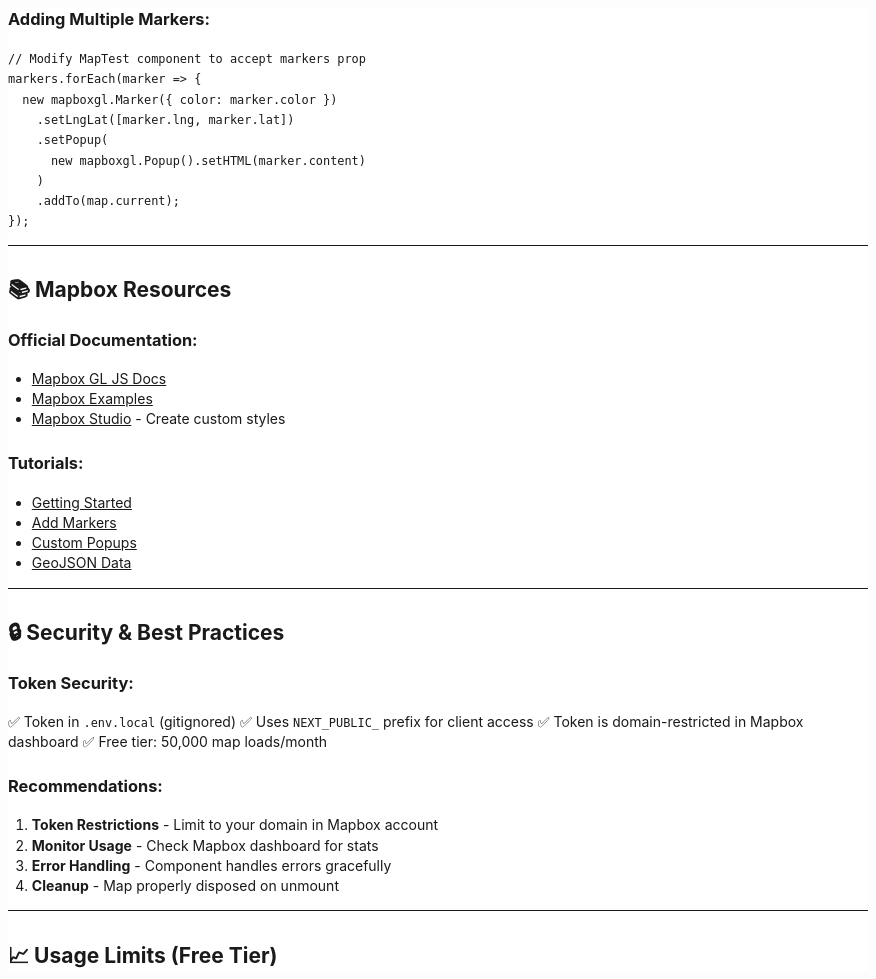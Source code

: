 ### **Adding Multiple Markers:**

```tsx
// Modify MapTest component to accept markers prop
markers.forEach(marker => {
  new mapboxgl.Marker({ color: marker.color })
    .setLngLat([marker.lng, marker.lat])
    .setPopup(
      new mapboxgl.Popup().setHTML(marker.content)
    )
    .addTo(map.current);
});
```

---

## 📚 **Mapbox Resources**

### **Official Documentation:**
- [Mapbox GL JS Docs](https://docs.mapbox.com/mapbox-gl-js/api/)
- [Mapbox Examples](https://docs.mapbox.com/mapbox-gl-js/example/)
- [Mapbox Studio](https://studio.mapbox.com/) - Create custom styles

### **Tutorials:**
- [Getting Started](https://docs.mapbox.com/help/tutorials/get-started-mapbox-gl-js/)
- [Add Markers](https://docs.mapbox.com/mapbox-gl-js/example/add-a-marker/)
- [Custom Popups](https://docs.mapbox.com/mapbox-gl-js/example/popup/)
- [GeoJSON Data](https://docs.mapbox.com/mapbox-gl-js/example/geojson-line/)

---

## 🔒 **Security & Best Practices**

### **Token Security:**
✅ Token in `.env.local` (gitignored)
✅ Uses `NEXT_PUBLIC_` prefix for client access
✅ Token is domain-restricted in Mapbox dashboard
✅ Free tier: 50,000 map loads/month

### **Recommendations:**
1. **Token Restrictions** - Limit to your domain in Mapbox account
2. **Monitor Usage** - Check Mapbox dashboard for stats
3. **Error Handling** - Component handles errors gracefully
4. **Cleanup** - Map properly disposed on unmount

---

## 📈 **Usage Limits (Free Tier)**
